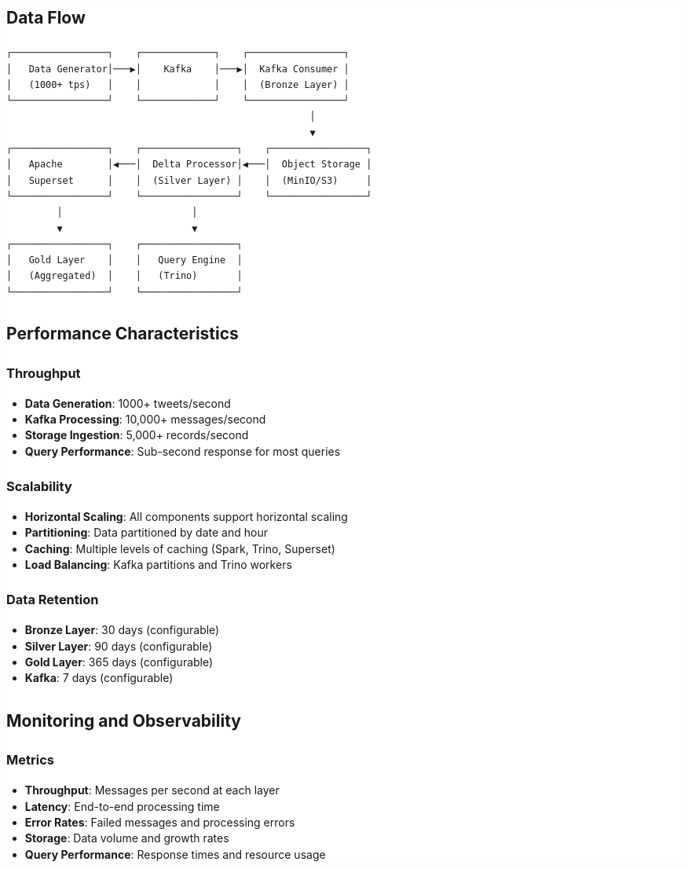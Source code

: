 ## Data Flow

```
┌─────────────────┐    ┌─────────────┐    ┌─────────────────┐
│   Data Generator│───▶│    Kafka    │───▶│  Kafka Consumer │
│   (1000+ tps)   │    │             │    │  (Bronze Layer) │
└─────────────────┘    └─────────────┘    └─────────────────┘
                                                      │
                                                      ▼
┌─────────────────┐    ┌─────────────────┐    ┌─────────────────┐
│   Apache        │◀───│  Delta Processor│◀───│  Object Storage │
│   Superset      │    │  (Silver Layer) │    │  (MinIO/S3)     │
└─────────────────┘    └─────────────────┘    └─────────────────┘
         │                       │
         ▼                       ▼
┌─────────────────┐    ┌─────────────────┐
│   Gold Layer    │    │   Query Engine  │
│   (Aggregated)  │    │   (Trino)       │
└─────────────────┘    └─────────────────┘
```

## Performance Characteristics

### Throughput
- **Data Generation**: 1000+ tweets/second
- **Kafka Processing**: 10,000+ messages/second
- **Storage Ingestion**: 5,000+ records/second
- **Query Performance**: Sub-second response for most queries

### Scalability
- **Horizontal Scaling**: All components support horizontal scaling
- **Partitioning**: Data partitioned by date and hour
- **Caching**: Multiple levels of caching (Spark, Trino, Superset)
- **Load Balancing**: Kafka partitions and Trino workers

### Data Retention
- **Bronze Layer**: 30 days (configurable)
- **Silver Layer**: 90 days (configurable)
- **Gold Layer**: 365 days (configurable)
- **Kafka**: 7 days (configurable)

## Monitoring and Observability

### Metrics
- **Throughput**: Messages per second at each layer
- **Latency**: End-to-end processing time
- **Error Rates**: Failed messages and processing errors
- **Storage**: Data volume and growth rates
- **Query Performance**: Response times and resource usage
